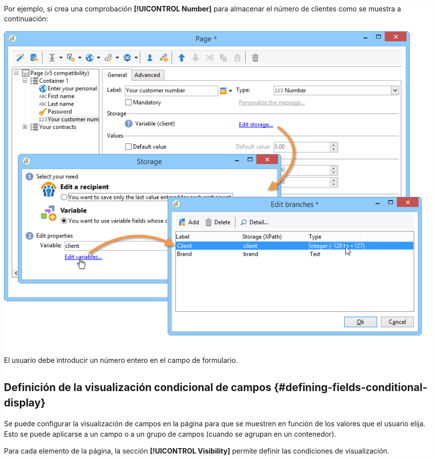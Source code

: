 Por ejemplo, si crea una comprobación **[!UICONTROL Number]** para almacenar el número de clientes como se muestra a continuación:

![](assets/s_ncs_admin_survey_choose_format.png)

El usuario debe introducir un número entero en el campo de formulario.

## Definición de la visualización condicional de campos {#defining-fields-conditional-display}

Se puede configurar la visualización de campos en la página para que se muestren en función de los valores que el usuario elija. Esto se puede aplicarse a un campo o a un grupo de campos (cuando se agrupan en un contenedor).

Para cada elemento de la página, la sección **[!UICONTROL Visibility]** permite definir las condiciones de visualización.
